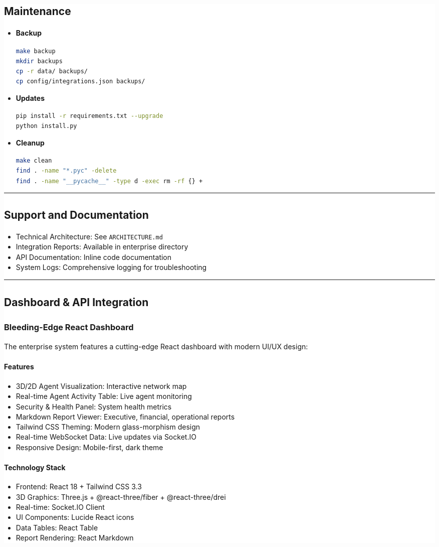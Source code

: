 
## Maintenance

- **Backup**
    ```bash
    make backup
    mkdir backups
    cp -r data/ backups/
    cp config/integrations.json backups/
    ```
- **Updates**
    ```bash
    pip install -r requirements.txt --upgrade
    python install.py
    ```
- **Cleanup**
    ```bash
    make clean
    find . -name "*.pyc" -delete
    find . -name "__pycache__" -type d -exec rm -rf {} +
    ```

---

## Support and Documentation
- Technical Architecture: See `ARCHITECTURE.md`
- Integration Reports: Available in enterprise directory
- API Documentation: Inline code documentation
- System Logs: Comprehensive logging for troubleshooting

---

## Dashboard & API Integration

### Bleeding-Edge React Dashboard

The enterprise system features a cutting-edge React dashboard with modern UI/UX design:

#### Features
- 3D/2D Agent Visualization: Interactive network map
- Real-time Agent Activity Table: Live agent monitoring
- Security & Health Panel: System health metrics
- Markdown Report Viewer: Executive, financial, operational reports
- Tailwind CSS Theming: Modern glass-morphism design
- Real-time WebSocket Data: Live updates via Socket.IO
- Responsive Design: Mobile-first, dark theme

#### Technology Stack
- Frontend: React 18 + Tailwind CSS 3.3
- 3D Graphics: Three.js + @react-three/fiber + @react-three/drei
- Real-time: Socket.IO Client
- UI Components: Lucide React icons
- Data Tables: React Table
- Report Rendering: React Markdown

